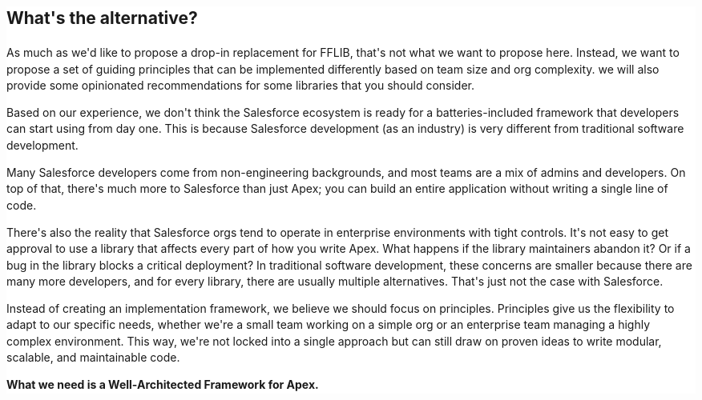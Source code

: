 ## What's the alternative?

As much as we'd like to propose a drop-in replacement for FFLIB, that's not what we want to propose here. Instead, we want to propose a set of guiding principles that can be implemented differently based on team size and org complexity. we will also provide some opinionated recommendations for some libraries that you should consider.

Based on our experience, we don't think the Salesforce ecosystem is ready for a batteries-included framework that developers can start using from day one. This is because Salesforce development (as an industry) is very different from traditional software development.

Many Salesforce developers come from non-engineering backgrounds, and most teams are a mix of admins and developers. On top of that, there's much more to Salesforce than just Apex; you can build an entire application without writing a single line of code.

There's also the reality that Salesforce orgs tend to operate in enterprise environments with tight controls. It's not easy to get approval to use a library that affects every part of how you write Apex. What happens if the library maintainers abandon it? Or if a bug in the library blocks a critical deployment? In traditional software development, these concerns are smaller because there are many more developers, and for every library, there are usually multiple alternatives. That's just not the case with Salesforce.

Instead of creating an implementation framework, we believe we should focus on principles. Principles give us the flexibility to adapt to our specific needs, whether we're a small team working on a simple org or an enterprise team managing a highly complex environment. This way, we're not locked into a single approach but can still draw on proven ideas to write modular, scalable, and maintainable code.

**What we need is a Well-Architected Framework for Apex.**
